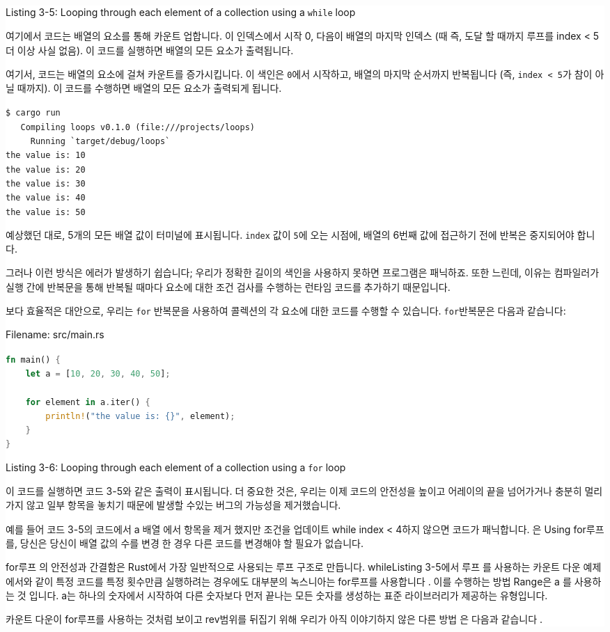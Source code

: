 <span class="caption">Listing 3-5: Looping through each element of a collection
using a `while` loop</span>


여기에서 코드는 배열의 요소를 통해 카운트 업합니다. 
이 인덱스에서 시작 0, 다음이 배열의 마지막 인덱스 (때 즉, 도달 할 때까지 루프를 index < 5더 이상 사실 없음). 
이 코드를 실행하면 배열의 모든 요소가 출력됩니다.

여기서, 코드는 배열의 요소에 걸쳐 카운트를 증가시킵니다. 이 색인은 `0`에서 시작하고, 배열의 마지막 순서까지 반복됩니다
(즉, `index < 5`가 참이 아닐 때까지). 이 코드를 수행하면 배열의 모든 요소가 출력되게 됩니다. 

```text
$ cargo run
   Compiling loops v0.1.0 (file:///projects/loops)
     Running `target/debug/loops`
the value is: 10
the value is: 20
the value is: 30
the value is: 40
the value is: 50
```

예상했던 대로, 5개의 모든 배열 값이 터미널에 표시됩니다. `index` 값이 `5`에 오는 시점에, 배열의 6번째 값에 
접근하기 전에 반복은 중지되어야 합니다. 

그러나 이런 방식은 에러가 발생하기 쉽습니다; 우리가 정확한 길이의 색인을 사용하지 못하면 프로그램은 패닉하죠. 
또한 느린데, 이유는 컴파일러가 실행 간에 반복문을 통해 반복될 때마다 요소에 대한 조건 검사를 수행하는 런타임
코드를 추가하기 때문입니다.

보다 효율적은 대안으로, 우리는 `for` 반복문을 사용하여 콜렉션의 각 요소에 대한 코드를 수행할 수 있습니다.
`for`반복문은 다음과 같습니다:

<span class="filename">Filename: src/main.rs</span>

```rust
fn main() {
    let a = [10, 20, 30, 40, 50];

    for element in a.iter() {
        println!("the value is: {}", element);
    }
}
```

<span class="caption">Listing 3-6: Looping through each element of a collection
using a `for` loop</span>


이 코드를 실행하면 코드 3-5와 같은 출력이 표시됩니다. 
더 중요한 것은, 우리는 이제 코드의 안전성을 높이고 어레이의 끝을 넘어가거나 충분히 멀리 가지 않고 일부 항목을 놓치기 때문에 발생할 수있는 버그의 가능성을 제거했습니다.

예를 들어 코드 3-5의 코드에서 a 배열 에서 항목을 제거 했지만 조건을 업데이트 while index < 4하지 않으면 코드가 패닉합니다. 
은 Using for루프를, 당신은 당신이 배열 값의 수를 변경 한 경우 다른 코드를 변경해야 할 필요가 없습니다.

for루프 의 안전성과 간결함은 Rust에서 가장 일반적으로 사용되는 루프 구조로 만듭니다. 
whileListing 3-5에서 루프 를 사용하는 카운트 다운 예제에서와 같이 특정 코드를 특정 횟수만큼 실행하려는 경우에도 대부분의 녹스니아는 for루프를 사용합니다 . 
이를 수행하는 방법 Range은 a 를 사용하는 것 입니다. a는 하나의 숫자에서 시작하여 다른 숫자보다 먼저 끝나는 모든 숫자를 생성하는 표준 라이브러리가 제공하는 유형입니다.

카운트 다운이 for루프를 사용하는 것처럼 보이고 rev범위를 뒤집기 위해 우리가 아직 이야기하지 않은 다른 방법 은 다음과 같습니다 .
